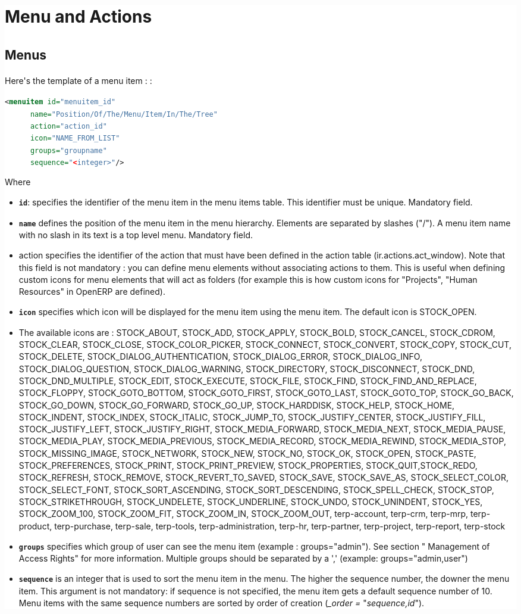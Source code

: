 Menu and Actions
================

Menus
-----

Here's the template of a menu item : :

```xml
<menuitem id="menuitem_id" 
      name="Position/Of/The/Menu/Item/In/The/Tree" 
      action="action_id" 
      icon="NAME_FROM_LIST" 
      groups="groupname" 
      sequence="<integer>"/>
```

Where

-   **`id`**: specifies the identifier of the menu item in the menu items table. This identifier must be unique. Mandatory field.
-   **`name`** defines the position of the menu item in the menu hierarchy. Elements are separated by slashes ("/"). A menu item name with no slash in its text is a top level menu. Mandatory field.
-   action specifies the identifier of the action that must have been defined in the action table (ir.actions.act\_window). Note that this field is not mandatory : you can define menu elements without associating actions to them. This is useful when defining custom icons for menu elements that will act as folders (for example this is how custom icons for "Projects", "Human Resources" in OpenERP are defined).
- **`icon`** specifies which icon will be displayed for the menu item using the menu item. The default icon is STOCK\_OPEN.
-   The available icons are : STOCK\_ABOUT, STOCK\_ADD, STOCK\_APPLY, STOCK\_BOLD, STOCK\_CANCEL, STOCK\_CDROM, STOCK\_CLEAR, STOCK\_CLOSE, STOCK\_COLOR\_PICKER, STOCK\_CONNECT, STOCK\_CONVERT, STOCK\_COPY, STOCK\_CUT, STOCK\_DELETE, STOCK\_DIALOG\_AUTHENTICATION, STOCK\_DIALOG\_ERROR, STOCK\_DIALOG\_INFO, STOCK\_DIALOG\_QUESTION, STOCK\_DIALOG\_WARNING, STOCK\_DIRECTORY, STOCK\_DISCONNECT, STOCK\_DND, STOCK\_DND\_MULTIPLE, STOCK\_EDIT, STOCK\_EXECUTE, STOCK\_FILE, STOCK\_FIND, STOCK\_FIND\_AND\_REPLACE, STOCK\_FLOPPY, STOCK\_GOTO\_BOTTOM, STOCK\_GOTO\_FIRST, STOCK\_GOTO\_LAST, STOCK\_GOTO\_TOP, STOCK\_GO\_BACK, STOCK\_GO\_DOWN, STOCK\_GO\_FORWARD, STOCK\_GO\_UP, STOCK\_HARDDISK, STOCK\_HELP, STOCK\_HOME, STOCK\_INDENT, STOCK\_INDEX, STOCK\_ITALIC, STOCK\_JUMP\_TO, STOCK\_JUSTIFY\_CENTER, STOCK\_JUSTIFY\_FILL, STOCK\_JUSTIFY\_LEFT, STOCK\_JUSTIFY\_RIGHT, STOCK\_MEDIA\_FORWARD, STOCK\_MEDIA\_NEXT, STOCK\_MEDIA\_PAUSE, STOCK\_MEDIA\_PLAY, STOCK\_MEDIA\_PREVIOUS, STOCK\_MEDIA\_RECORD, STOCK\_MEDIA\_REWIND, STOCK\_MEDIA\_STOP, STOCK\_MISSING\_IMAGE, STOCK\_NETWORK, STOCK\_NEW, STOCK\_NO, STOCK\_OK, STOCK\_OPEN, STOCK\_PASTE, STOCK\_PREFERENCES, STOCK\_PRINT, STOCK\_PRINT\_PREVIEW, STOCK\_PROPERTIES, STOCK\_QUIT,STOCK\_REDO, STOCK\_REFRESH, STOCK\_REMOVE, STOCK\_REVERT\_TO\_SAVED, STOCK\_SAVE, STOCK\_SAVE\_AS, STOCK\_SELECT\_COLOR, STOCK\_SELECT\_FONT, STOCK\_SORT\_ASCENDING, STOCK\_SORT\_DESCENDING, STOCK\_SPELL\_CHECK, STOCK\_STOP, STOCK\_STRIKETHROUGH, STOCK\_UNDELETE, STOCK\_UNDERLINE, STOCK\_UNDO, STOCK\_UNINDENT, STOCK\_YES, STOCK\_ZOOM\_100, STOCK\_ZOOM\_FIT, STOCK\_ZOOM\_IN, STOCK\_ZOOM\_OUT, terp-account, terp-crm, terp-mrp, terp-product, terp-purchase, terp-sale, terp-tools, terp-administration, terp-hr, terp-partner, terp-project, terp-report, terp-stock

-   **`groups`** specifies which group of user can see the menu item (example : groups="admin"). See section " Management of Access Rights" for more information. Multiple groups should be separated by a ',' (example: groups="admin,user")
-   **`sequence`** is an integer that is used to sort the menu item in the menu. The higher the sequence number, the downer the menu item. This argument is not mandatory: if sequence is not specified, the menu item gets a default sequence number of 10. Menu items with the same sequence numbers are sorted by order of creation (*\_order =* "*sequence,id*").
